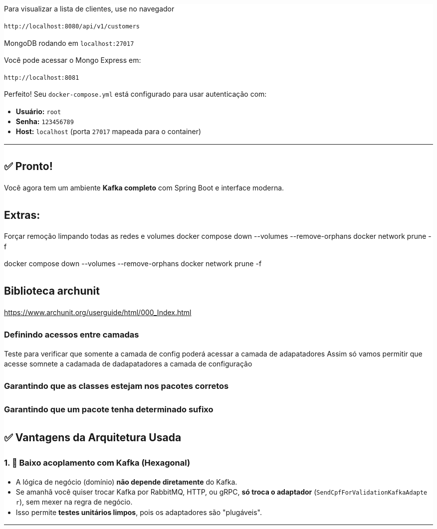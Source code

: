 Para visualizar a lista de clientes, use no navegador

```bash
http://localhost:8080/api/v1/customers
```

MongoDB rodando em `localhost:27017`

Você pode acessar o Mongo Express em:

```
http://localhost:8081
```

Perfeito! Seu `docker-compose.yml` está configurado para usar autenticação com:

-   **Usuário:** `root`
-   **Senha:** `123456789`
-   **Host:** `localhost` (porta `27017` mapeada para o container)

---

## ✅ Pronto!

Você agora tem um ambiente **Kafka completo** com Spring Boot e interface moderna.

## Extras:

Forçar remoção limpando todas as redes e volumes
docker compose down --volumes --remove-orphans
docker network prune -f

docker compose down --volumes --remove-orphans
docker network prune -f

## Biblioteca archunit

https://www.archunit.org/userguide/html/000_Index.html

### Definindo acessos entre camadas

Teste para verificar que somente a camada de config poderá acessar a camada de adapatadores
Assim só vamos permitir que acesse somnete a cadamada de dadapatadores a camada de configuração

### Garantindo que as classes estejam nos pacotes corretos

### Garantindo que um pacote tenha determinado sufixo

## ✅ **Vantagens da Arquitetura Usada**

### 1. 🔌 **Baixo acoplamento com Kafka (Hexagonal)**

-   A lógica de negócio (domínio) **não depende diretamente** do Kafka.
-   Se amanhã você quiser trocar Kafka por RabbitMQ, HTTP, ou gRPC, **só troca o adaptador** (`SendCpfForValidationKafkaAdapter`), sem mexer na regra de negócio.
-   Isso permite **testes unitários limpos**, pois os adaptadores são "plugáveis".

---